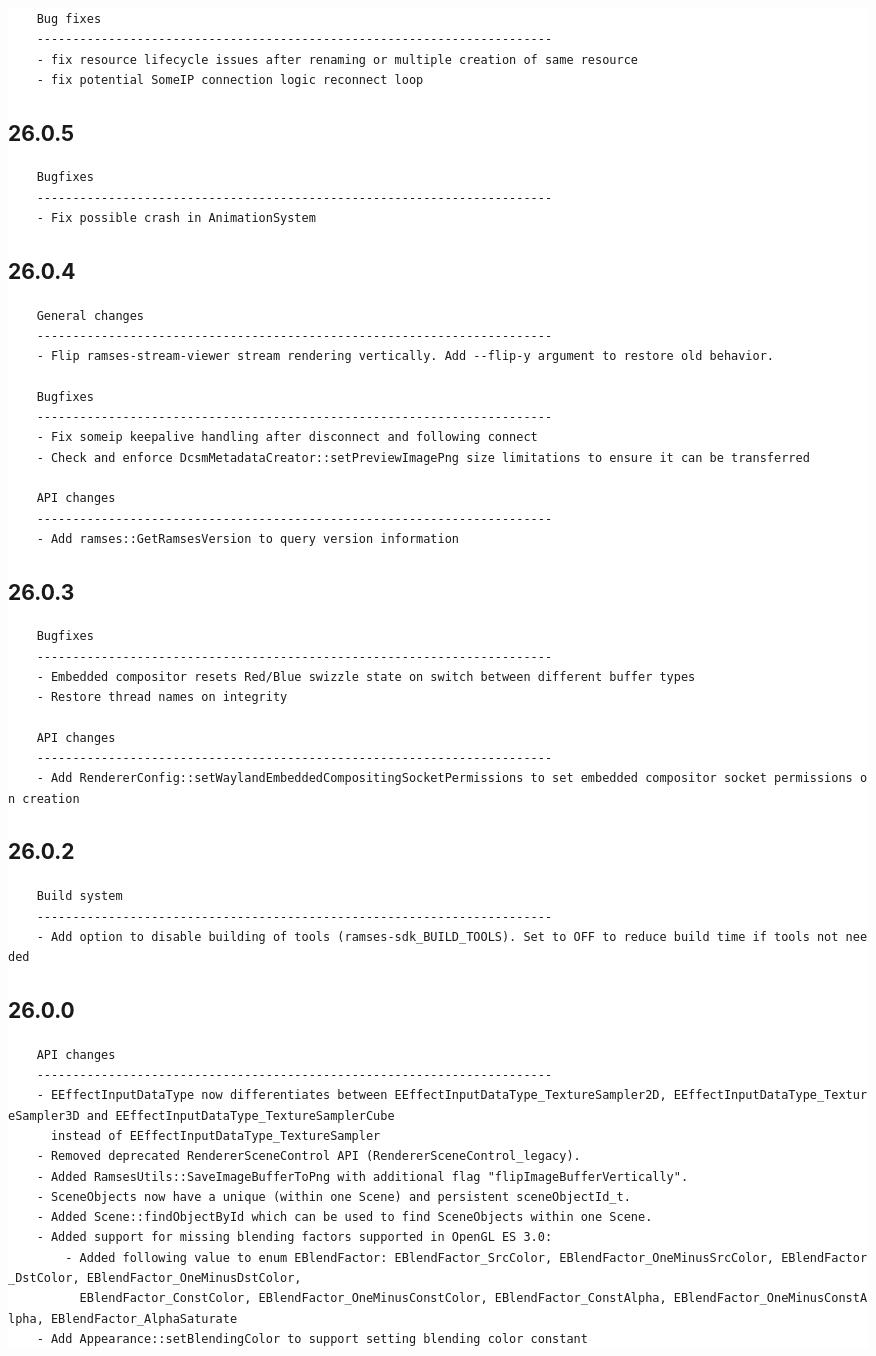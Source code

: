         Bug fixes
        ------------------------------------------------------------------------
        - fix resource lifecycle issues after renaming or multiple creation of same resource
        - fix potential SomeIP connection logic reconnect loop

26.0.5
-------------------
        Bugfixes
        ------------------------------------------------------------------------
        - Fix possible crash in AnimationSystem

26.0.4
-------------------
        General changes
        ------------------------------------------------------------------------
        - Flip ramses-stream-viewer stream rendering vertically. Add --flip-y argument to restore old behavior.

        Bugfixes
        ------------------------------------------------------------------------
        - Fix someip keepalive handling after disconnect and following connect
        - Check and enforce DcsmMetadataCreator::setPreviewImagePng size limitations to ensure it can be transferred

        API changes
        ------------------------------------------------------------------------
        - Add ramses::GetRamsesVersion to query version information

26.0.3
-------------------
        Bugfixes
        ------------------------------------------------------------------------
        - Embedded compositor resets Red/Blue swizzle state on switch between different buffer types
        - Restore thread names on integrity

        API changes
        ------------------------------------------------------------------------
        - Add RendererConfig::setWaylandEmbeddedCompositingSocketPermissions to set embedded compositor socket permissions on creation

26.0.2
-------------------
        Build system
        ------------------------------------------------------------------------
        - Add option to disable building of tools (ramses-sdk_BUILD_TOOLS). Set to OFF to reduce build time if tools not needed

26.0.0
-------------------
        API changes
        ------------------------------------------------------------------------
        - EEffectInputDataType now differentiates between EEffectInputDataType_TextureSampler2D, EEffectInputDataType_TextureSampler3D and EEffectInputDataType_TextureSamplerCube
          instead of EEffectInputDataType_TextureSampler
        - Removed deprecated RendererSceneControl API (RendererSceneControl_legacy).
        - Added RamsesUtils::SaveImageBufferToPng with additional flag "flipImageBufferVertically".
        - SceneObjects now have a unique (within one Scene) and persistent sceneObjectId_t.
        - Added Scene::findObjectById which can be used to find SceneObjects within one Scene.
        - Added support for missing blending factors supported in OpenGL ES 3.0:
            - Added following value to enum EBlendFactor: EBlendFactor_SrcColor, EBlendFactor_OneMinusSrcColor, EBlendFactor_DstColor, EBlendFactor_OneMinusDstColor,
              EBlendFactor_ConstColor, EBlendFactor_OneMinusConstColor, EBlendFactor_ConstAlpha, EBlendFactor_OneMinusConstAlpha, EBlendFactor_AlphaSaturate
        - Add Appearance::setBlendingColor to support setting blending color constant
